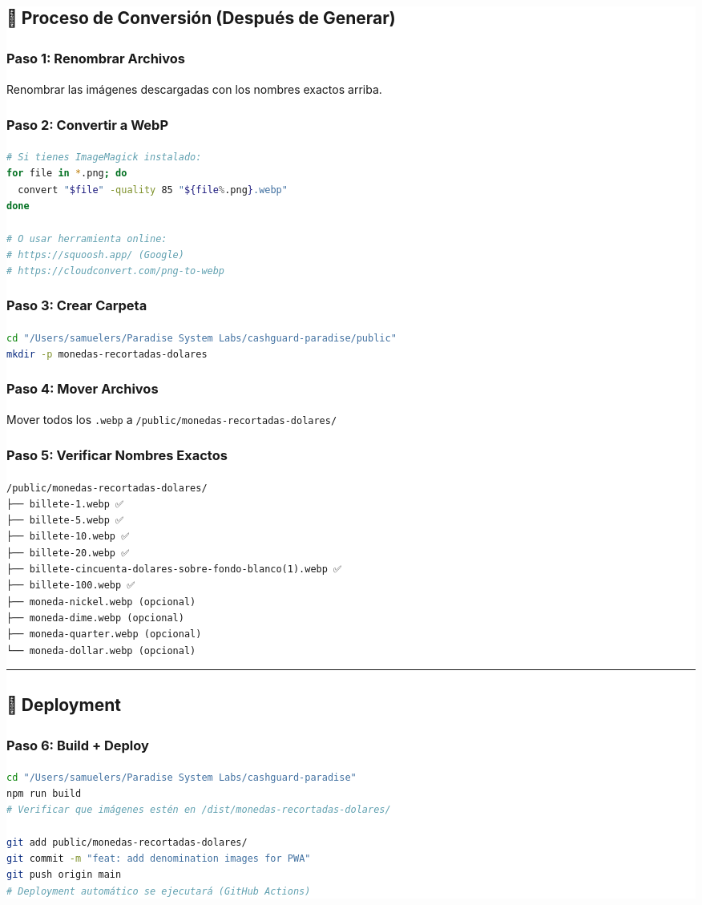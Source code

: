 ## 🔄 Proceso de Conversión (Después de Generar)

### Paso 1: Renombrar Archivos
Renombrar las imágenes descargadas con los nombres exactos arriba.

### Paso 2: Convertir a WebP
```bash
# Si tienes ImageMagick instalado:
for file in *.png; do
  convert "$file" -quality 85 "${file%.png}.webp"
done

# O usar herramienta online:
# https://squoosh.app/ (Google)
# https://cloudconvert.com/png-to-webp
```

### Paso 3: Crear Carpeta
```bash
cd "/Users/samuelers/Paradise System Labs/cashguard-paradise/public"
mkdir -p monedas-recortadas-dolares
```

### Paso 4: Mover Archivos
Mover todos los `.webp` a `/public/monedas-recortadas-dolares/`

### Paso 5: Verificar Nombres Exactos
```
/public/monedas-recortadas-dolares/
├── billete-1.webp ✅
├── billete-5.webp ✅
├── billete-10.webp ✅
├── billete-20.webp ✅
├── billete-cincuenta-dolares-sobre-fondo-blanco(1).webp ✅
├── billete-100.webp ✅
├── moneda-nickel.webp (opcional)
├── moneda-dime.webp (opcional)
├── moneda-quarter.webp (opcional)
└── moneda-dollar.webp (opcional)
```

---

## 🚀 Deployment

### Paso 6: Build + Deploy
```bash
cd "/Users/samuelers/Paradise System Labs/cashguard-paradise"
npm run build
# Verificar que imágenes estén en /dist/monedas-recortadas-dolares/

git add public/monedas-recortadas-dolares/
git commit -m "feat: add denomination images for PWA"
git push origin main
# Deployment automático se ejecutará (GitHub Actions)
```
